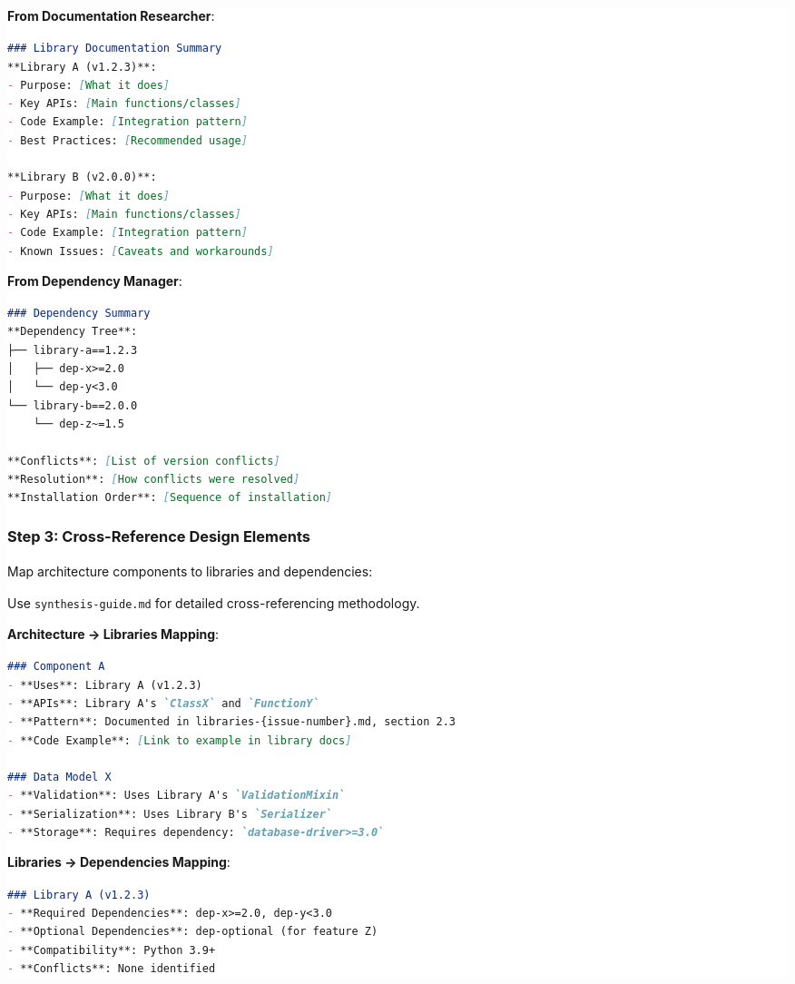 **From Documentation Researcher**:
```markdown
### Library Documentation Summary
**Library A (v1.2.3)**:
- Purpose: [What it does]
- Key APIs: [Main functions/classes]
- Code Example: [Integration pattern]
- Best Practices: [Recommended usage]

**Library B (v2.0.0)**:
- Purpose: [What it does]
- Key APIs: [Main functions/classes]
- Code Example: [Integration pattern]
- Known Issues: [Caveats and workarounds]
```

**From Dependency Manager**:
```markdown
### Dependency Summary
**Dependency Tree**:
├── library-a==1.2.3
│   ├── dep-x>=2.0
│   └── dep-y<3.0
└── library-b==2.0.0
    └── dep-z~=1.5

**Conflicts**: [List of version conflicts]
**Resolution**: [How conflicts were resolved]
**Installation Order**: [Sequence of installation]
```

### Step 3: Cross-Reference Design Elements

Map architecture components to libraries and dependencies:

Use `synthesis-guide.md` for detailed cross-referencing methodology.

**Architecture → Libraries Mapping**:
```markdown
### Component A
- **Uses**: Library A (v1.2.3)
- **APIs**: Library A's `ClassX` and `FunctionY`
- **Pattern**: Documented in libraries-{issue-number}.md, section 2.3
- **Code Example**: [Link to example in library docs]

### Data Model X
- **Validation**: Uses Library A's `ValidationMixin`
- **Serialization**: Uses Library B's `Serializer`
- **Storage**: Requires dependency: `database-driver>=3.0`
```

**Libraries → Dependencies Mapping**:
```markdown
### Library A (v1.2.3)
- **Required Dependencies**: dep-x>=2.0, dep-y<3.0
- **Optional Dependencies**: dep-optional (for feature Z)
- **Compatibility**: Python 3.9+
- **Conflicts**: None identified
```

